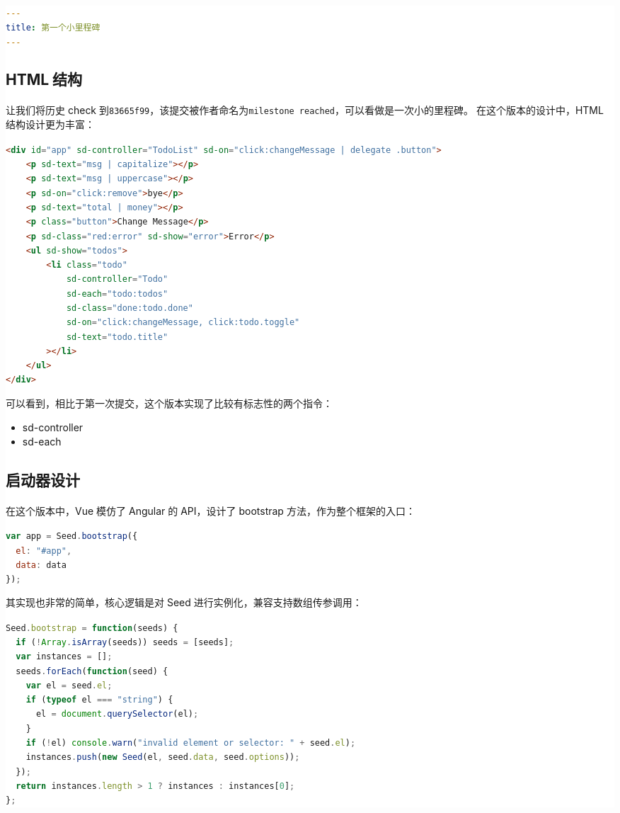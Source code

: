 ```yaml
---
title: 第一个小里程碑
---
```


## HTML 结构

让我们将历史 check 到`83665f99`，该提交被作者命名为`milestone reached`，可以看做是一次小的里程碑。
在这个版本的设计中，HTML 结构设计更为丰富：

```html
<div id="app" sd-controller="TodoList" sd-on="click:changeMessage | delegate .button">
    <p sd-text="msg | capitalize"></p>
    <p sd-text="msg | uppercase"></p>
    <p sd-on="click:remove">bye</p>
    <p sd-text="total | money"></p>
    <p class="button">Change Message</p>
    <p sd-class="red:error" sd-show="error">Error</p>
    <ul sd-show="todos">
        <li class="todo"
            sd-controller="Todo"
            sd-each="todo:todos"
            sd-class="done:todo.done"
            sd-on="click:changeMessage, click:todo.toggle"
            sd-text="todo.title"
        ></li>
    </ul>
</div>
```

可以看到，相比于第一次提交，这个版本实现了比较有标志性的两个指令：

- sd-controller
- sd-each

## 启动器设计

在这个版本中，Vue 模仿了 Angular 的 API，设计了 bootstrap 方法，作为整个框架的入口：

```javascript
var app = Seed.bootstrap({
  el: "#app",
  data: data
});
```

其实现也非常的简单，核心逻辑是对 Seed 进行实例化，兼容支持数组传参调用：

```javascript
Seed.bootstrap = function(seeds) {
  if (!Array.isArray(seeds)) seeds = [seeds];
  var instances = [];
  seeds.forEach(function(seed) {
    var el = seed.el;
    if (typeof el === "string") {
      el = document.querySelector(el);
    }
    if (!el) console.warn("invalid element or selector: " + seed.el);
    instances.push(new Seed(el, seed.data, seed.options));
  });
  return instances.length > 1 ? instances : instances[0];
};
```
